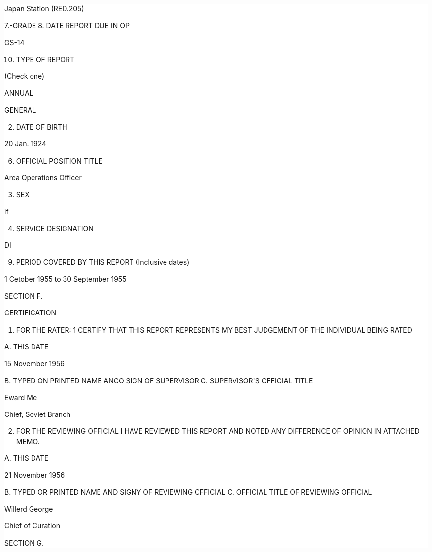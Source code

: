 Japan Station (RED.205)

7.-GRADE 8. DATE REPORT DUE IN OP

GS-14

10. TYPE OF REPORT

(Check one)

ANNUAL

GENERAL

2. DATE OF BIRTH

20 Jan. 1924

6. OFFICIAL POSITION TITLE

Area Operations Officer

3. SEX

if

4. SERVICE DESIGNATION

DI

9. PERIOD COVERED BY THIS REPORT (Inclusive dates)

1 Cetober 1955 to 30 September 1955

SECTION F.

CERTIFICATION

1. FOR THE RATER: 1 CERTIFY THAT THIS REPORT REPRESENTS MY BEST JUDGEMENT OF THE INDIVIDUAL BEING RATED

A. THIS DATE

15 November 1956

B. TYPED ON PRINTED NAME ANCO SIGN OF SUPERVISOR C. SUPERVISOR'S OFFICIAL TITLE

Eward Me

Chief, Soviet Branch

2. FOR THE REVIEWING OFFICIAL I HAVE REVIEWED THIS REPORT AND NOTED ANY DIFFERENCE OF OPINION IN ATTACHED MEMO.

A. THIS DATE

21 November 1956

B. TYPED OR PRINTED NAME AND SIGNY OF REVIEWING OFFICIAL C. OFFICIAL TITLE OF REVIEWING OFFICIAL

Willerd George

Chief of Curation

SECTION G.
